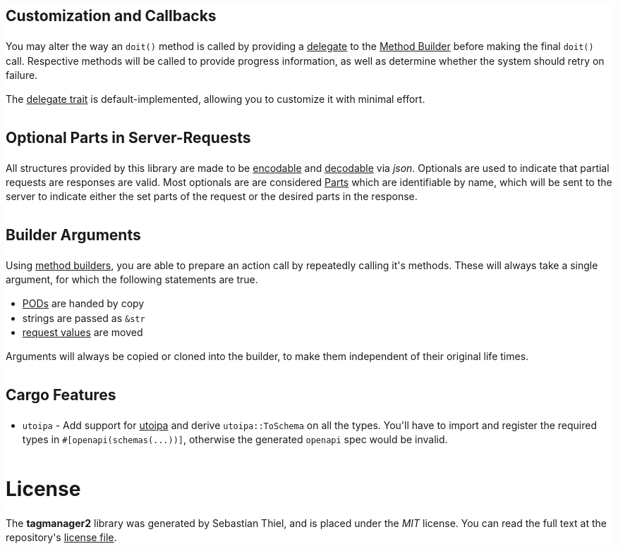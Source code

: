 ## Customization and Callbacks

You may alter the way an `doit()` method is called by providing a [delegate](https://docs.rs/google-tagmanager2/6.0.0+20240619/google_tagmanager2/common::Delegate) to the
[Method Builder](https://docs.rs/google-tagmanager2/6.0.0+20240619/google_tagmanager2/common::CallBuilder) before making the final `doit()` call.
Respective methods will be called to provide progress information, as well as determine whether the system should
retry on failure.

The [delegate trait](https://docs.rs/google-tagmanager2/6.0.0+20240619/google_tagmanager2/common::Delegate) is default-implemented, allowing you to customize it with minimal effort.

## Optional Parts in Server-Requests

All structures provided by this library are made to be [encodable](https://docs.rs/google-tagmanager2/6.0.0+20240619/google_tagmanager2/common::RequestValue) and
[decodable](https://docs.rs/google-tagmanager2/6.0.0+20240619/google_tagmanager2/common::ResponseResult) via *json*. Optionals are used to indicate that partial requests are responses
are valid.
Most optionals are are considered [Parts](https://docs.rs/google-tagmanager2/6.0.0+20240619/google_tagmanager2/common::Part) which are identifiable by name, which will be sent to
the server to indicate either the set parts of the request or the desired parts in the response.

## Builder Arguments

Using [method builders](https://docs.rs/google-tagmanager2/6.0.0+20240619/google_tagmanager2/common::CallBuilder), you are able to prepare an action call by repeatedly calling it's methods.
These will always take a single argument, for which the following statements are true.

* [PODs][wiki-pod] are handed by copy
* strings are passed as `&str`
* [request values](https://docs.rs/google-tagmanager2/6.0.0+20240619/google_tagmanager2/common::RequestValue) are moved

Arguments will always be copied or cloned into the builder, to make them independent of their original life times.

[wiki-pod]: http://en.wikipedia.org/wiki/Plain_old_data_structure
[builder-pattern]: http://en.wikipedia.org/wiki/Builder_pattern
[google-go-api]: https://github.com/google/google-api-go-client

## Cargo Features

* `utoipa` - Add support for [utoipa](https://crates.io/crates/utoipa) and derive `utoipa::ToSchema` on all
the types. You'll have to import and register the required types in `#[openapi(schemas(...))]`, otherwise the
generated `openapi` spec would be invalid.


# License
The **tagmanager2** library was generated by Sebastian Thiel, and is placed
under the *MIT* license.
You can read the full text at the repository's [license file][repo-license].

[repo-license]: https://github.com/Byron/google-apis-rsblob/main/LICENSE.md

